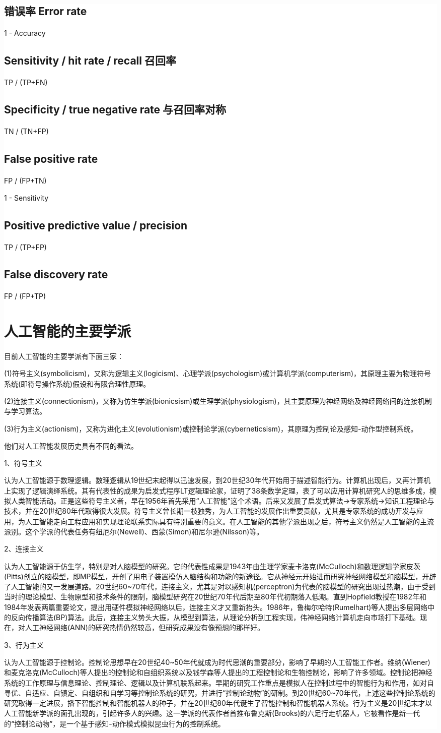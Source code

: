 ## 错误率 Error rate
1 - Accuracy

## Sensitivity / hit rate  / recall 召回率
TP / (TP+FN)

## Specificity / true negative rate 与召回率对称
TN / (TN+FP)

## False positive rate
FP / (FP+TN)

1 -  Sensitivity

## Positive predictive value / precision
TP / (TP+FP)

## False discovery rate
FP / (FP+TP)

# 人工智能的主要学派
目前人工智能的主要学派有下面三家：

(1)符号主义(symbolicism)，又称为逻辑主义(logicism)、心理学派(psychologism)或计算机学派(computerism)，其原理主要为物理符号系统(即符号操作系统)假设和有限合理性原理。

(2)连接主义(connectionism)，又称为仿生学派(bionicsism)或生理学派(physiologism)，其主要原理为神经网络及神经网络间的连接机制与学习算法。

(3)行为主义(actionism)，又称为进化主义(evolutionism)或控制论学派(cyberneticsism)，其原理为控制论及感知-动作型控制系统。

他们对人工智能发展历史具有不同的看法。

1、符号主义

认为人工智能源于数理逻辑。数理逻辑从19世纪末起得以迅速发展，到20世纪30年代开始用于描述智能行为。计算机出现后，又再计算机上实现了逻辑演绎系统。其有代表性的成果为启发式程序LT逻辑理论家，证明了38条数学定理，表了可以应用计算机研究人的思维多成，模拟人类智能活动。正是这些符号主义者，早在1956年首先采用“人工智能”这个术语。后来又发展了启发式算法->专家系统->知识工程理论与技术，并在20世纪80年代取得很大发展。符号主义曾长期一枝独秀，为人工智能的发展作出重要贡献，尤其是专家系统的成功开发与应用，为人工智能走向工程应用和实现理论联系实际具有特别重要的意义。在人工智能的其他学派出现之后，符号主义仍然是人工智能的主流派别。这个学派的代表任务有纽厄尔(Newell)、西蒙(Simon)和尼尔逊(Nilsson)等。

2、连接主义

认为人工智能源于仿生学，特别是对人脑模型的研究。它的代表性成果是1943年由生理学家麦卡洛克(McCulloch)和数理逻辑学家皮茨(Pitts)创立的脑模型，即MP模型，开创了用电子装置模仿人脑结构和功能的新途径。它从神经元开始进而研究神经网络模型和脑模型，开辟了人工智能的又一发展道路。20世纪60~70年代，连接主义，尤其是对以感知机(perceptron)为代表的脑模型的研究出现过热潮，由于受到当时的理论模型、生物原型和技术条件的限制，脑模型研究在20世纪70年代后期至80年代初期落入低潮。直到Hopfield教授在1982年和1984年发表两篇重要论文，提出用硬件模拟神经网络以后，连接主义才又重新抬头。1986年，鲁梅尔哈特(Rumelhart)等人提出多层网络中的反向传播算法(BP)算法。此后，连接主义势头大振，从模型到算法，从理论分析到工程实现，伟神经网络计算机走向市场打下基础。现在，对人工神经网络(ANN)的研究热情仍然较高，但研究成果没有像预想的那样好。

3、行为主义

认为人工智能源于控制论。控制论思想早在20世纪40~50年代就成为时代思潮的重要部分，影响了早期的人工智能工作者。维纳(Wiener)和麦克洛克(McCulloch)等人提出的控制论和自组织系统以及钱学森等人提出的工程控制论和生物控制论，影响了许多领域。控制论把神经系统的工作原理与信息理论、控制理论、逻辑以及计算机联系起来。早期的研究工作重点是模拟人在控制过程中的智能行为和作用，如对自寻优、自适应、自镇定、自组织和自学习等控制论系统的研究，并进行“控制论动物”的研制。到20世纪60~70年代，上述这些控制论系统的研究取得一定进展，播下智能控制和智能机器人的种子，并在20世纪80年代诞生了智能控制和智能机器人系统。行为主义是20世纪末才以人工智能新学派的面孔出现的，引起许多人的兴趣。这一学派的代表作者首推布鲁克斯(Brooks)的六足行走机器人，它被看作是新一代的“控制论动物”，是一个基于感知-动作模式模拟昆虫行为的控制系统。
